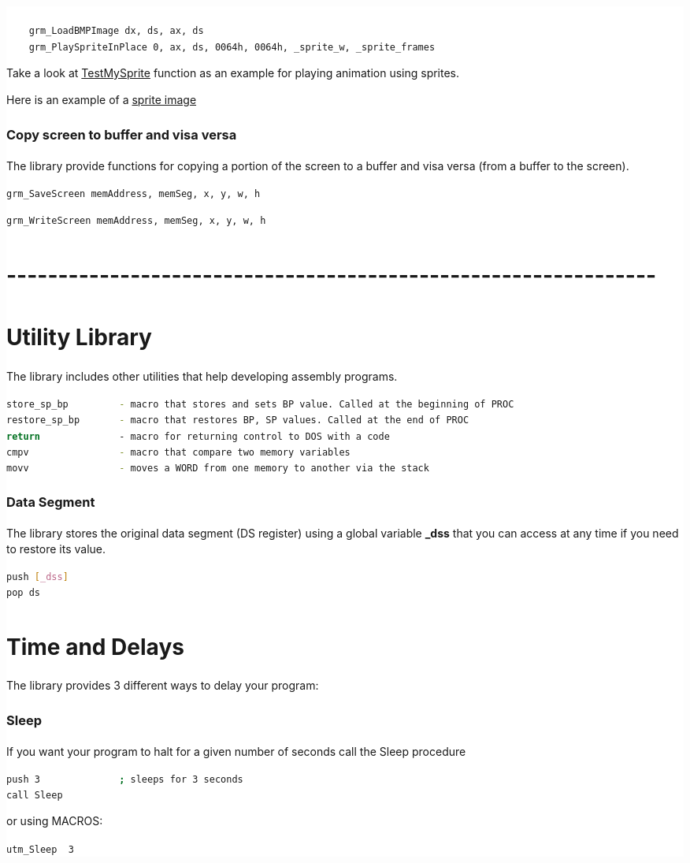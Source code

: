 ```sh

    grm_LoadBMPImage dx, ds, ax, ds
    grm_PlaySpriteInPlace 0, ax, ds, 0064h, 0064h, _sprite_w, _sprite_frames
```

Take a look at [TestMySprite](Tests/tests.asm) function as an example for playing animation using sprites.

Here is an example of a [sprite image](asset/sprite1.bmp)

### Copy screen to buffer and visa versa
The library provide functions for copying a portion of the screen to a buffer and visa versa (from a buffer to the screen).

```sh
grm_SaveScreen memAddress, memSeg, x, y, w, h
```

```sh
grm_WriteScreen memAddress, memSeg, x, y, w, h
```

# ---------------------------------------------------------------
# Utility Library

The library includes other utilities that help developing assembly programs. 
```sh
store_sp_bp         - macro that stores and sets BP value. Called at the beginning of PROC
restore_sp_bp       - macro that restores BP, SP values. Called at the end of PROC
return              - macro for returning control to DOS with a code
cmpv                - macro that compare two memory variables
movv                - moves a WORD from one memory to another via the stack
```
### Data Segment 
The library stores the original data segment (DS register) using a global variable **_dss** that you can access at any time if you need to restore its value.
```sh
push [_dss]
pop ds
```

# Time and Delays
The library provides 3 different ways to delay your program:

### Sleep
If you want your program to halt for a given number of seconds call the Sleep procedure
```sh
push 3              ; sleeps for 3 seconds
call Sleep
```
or using MACROS:
```sh
utm_Sleep  3
```

